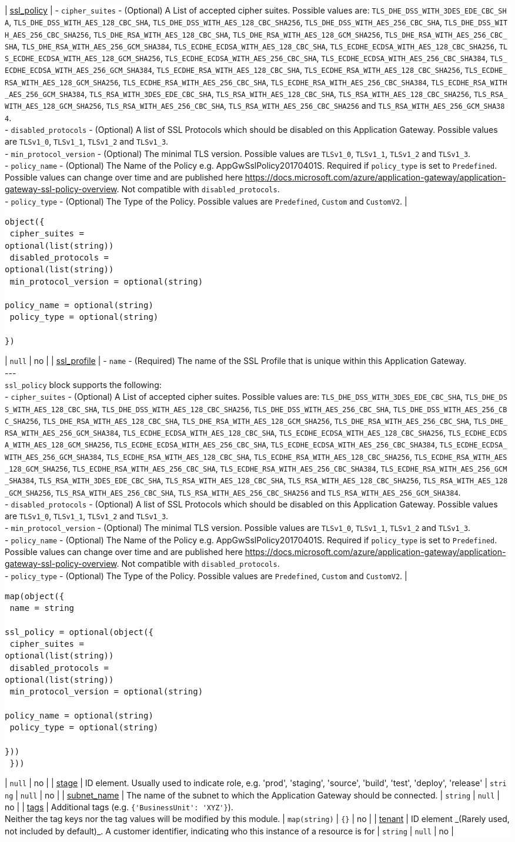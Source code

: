 | <a name="input_ssl_policy"></a> [ssl\_policy](#input\_ssl\_policy) | - `cipher_suites` - (Optional) A List of accepted cipher suites. Possible values are: `TLS_DHE_DSS_WITH_3DES_EDE_CBC_SHA`, `TLS_DHE_DSS_WITH_AES_128_CBC_SHA`, `TLS_DHE_DSS_WITH_AES_128_CBC_SHA256`, `TLS_DHE_DSS_WITH_AES_256_CBC_SHA`, `TLS_DHE_DSS_WITH_AES_256_CBC_SHA256`, `TLS_DHE_RSA_WITH_AES_128_CBC_SHA`, `TLS_DHE_RSA_WITH_AES_128_GCM_SHA256`, `TLS_DHE_RSA_WITH_AES_256_CBC_SHA`, `TLS_DHE_RSA_WITH_AES_256_GCM_SHA384`, `TLS_ECDHE_ECDSA_WITH_AES_128_CBC_SHA`, `TLS_ECDHE_ECDSA_WITH_AES_128_CBC_SHA256`, `TLS_ECDHE_ECDSA_WITH_AES_128_GCM_SHA256`, `TLS_ECDHE_ECDSA_WITH_AES_256_CBC_SHA`, `TLS_ECDHE_ECDSA_WITH_AES_256_CBC_SHA384`, `TLS_ECDHE_ECDSA_WITH_AES_256_GCM_SHA384`, `TLS_ECDHE_RSA_WITH_AES_128_CBC_SHA`, `TLS_ECDHE_RSA_WITH_AES_128_CBC_SHA256`, `TLS_ECDHE_RSA_WITH_AES_128_GCM_SHA256`, `TLS_ECDHE_RSA_WITH_AES_256_CBC_SHA`, `TLS_ECDHE_RSA_WITH_AES_256_CBC_SHA384`, `TLS_ECDHE_RSA_WITH_AES_256_GCM_SHA384`, `TLS_RSA_WITH_3DES_EDE_CBC_SHA`, `TLS_RSA_WITH_AES_128_CBC_SHA`, `TLS_RSA_WITH_AES_128_CBC_SHA256`, `TLS_RSA_WITH_AES_128_GCM_SHA256`, `TLS_RSA_WITH_AES_256_CBC_SHA`, `TLS_RSA_WITH_AES_256_CBC_SHA256` and `TLS_RSA_WITH_AES_256_GCM_SHA384`.<br>- `disabled_protocols` - (Optional) A list of SSL Protocols which should be disabled on this Application Gateway. Possible values are `TLSv1_0`, `TLSv1_1`, `TLSv1_2` and `TLSv1_3`.<br>- `min_protocol_version` - (Optional) The minimal TLS version. Possible values are `TLSv1_0`, `TLSv1_1`, `TLSv1_2` and `TLSv1_3`.<br>- `policy_name` - (Optional) The Name of the Policy e.g. AppGwSslPolicy20170401S. Required if `policy_type` is set to `Predefined`. Possible values can change over time and are published here <https://docs.microsoft.com/azure/application-gateway/application-gateway-ssl-policy-overview>. Not compatible with `disabled_protocols`.<br>- `policy_type` - (Optional) The Type of the Policy. Possible values are `Predefined`, `Custom` and `CustomV2`. | <pre>object({<br>    cipher_suites        = optional(list(string))<br>    disabled_protocols   = optional(list(string))<br>    min_protocol_version = optional(string)<br>    policy_name          = optional(string)<br>    policy_type          = optional(string)<br>  })</pre> | `null` | no |
| <a name="input_ssl_profile"></a> [ssl\_profile](#input\_ssl\_profile) | - `name` - (Required) The name of the SSL Profile that is unique within this Application Gateway.<br>---<br>`ssl_policy` block supports the following:<br>- `cipher_suites` - (Optional) A List of accepted cipher suites. Possible values are: `TLS_DHE_DSS_WITH_3DES_EDE_CBC_SHA`, `TLS_DHE_DSS_WITH_AES_128_CBC_SHA`, `TLS_DHE_DSS_WITH_AES_128_CBC_SHA256`, `TLS_DHE_DSS_WITH_AES_256_CBC_SHA`, `TLS_DHE_DSS_WITH_AES_256_CBC_SHA256`, `TLS_DHE_RSA_WITH_AES_128_CBC_SHA`, `TLS_DHE_RSA_WITH_AES_128_GCM_SHA256`, `TLS_DHE_RSA_WITH_AES_256_CBC_SHA`, `TLS_DHE_RSA_WITH_AES_256_GCM_SHA384`, `TLS_ECDHE_ECDSA_WITH_AES_128_CBC_SHA`, `TLS_ECDHE_ECDSA_WITH_AES_128_CBC_SHA256`, `TLS_ECDHE_ECDSA_WITH_AES_128_GCM_SHA256`, `TLS_ECDHE_ECDSA_WITH_AES_256_CBC_SHA`, `TLS_ECDHE_ECDSA_WITH_AES_256_CBC_SHA384`, `TLS_ECDHE_ECDSA_WITH_AES_256_GCM_SHA384`, `TLS_ECDHE_RSA_WITH_AES_128_CBC_SHA`, `TLS_ECDHE_RSA_WITH_AES_128_CBC_SHA256`, `TLS_ECDHE_RSA_WITH_AES_128_GCM_SHA256`, `TLS_ECDHE_RSA_WITH_AES_256_CBC_SHA`, `TLS_ECDHE_RSA_WITH_AES_256_CBC_SHA384`, `TLS_ECDHE_RSA_WITH_AES_256_GCM_SHA384`, `TLS_RSA_WITH_3DES_EDE_CBC_SHA`, `TLS_RSA_WITH_AES_128_CBC_SHA`, `TLS_RSA_WITH_AES_128_CBC_SHA256`, `TLS_RSA_WITH_AES_128_GCM_SHA256`, `TLS_RSA_WITH_AES_256_CBC_SHA`, `TLS_RSA_WITH_AES_256_CBC_SHA256` and `TLS_RSA_WITH_AES_256_GCM_SHA384`.<br>- `disabled_protocols` - (Optional) A list of SSL Protocols which should be disabled on this Application Gateway. Possible values are `TLSv1_0`, `TLSv1_1`, `TLSv1_2` and `TLSv1_3`.<br>- `min_protocol_version` - (Optional) The minimal TLS version. Possible values are `TLSv1_0`, `TLSv1_1`, `TLSv1_2` and `TLSv1_3`.<br>- `policy_name` - (Optional) The Name of the Policy e.g. AppGwSslPolicy20170401S. Required if `policy_type` is set to `Predefined`. Possible values can change over time and are published here <https://docs.microsoft.com/azure/application-gateway/application-gateway-ssl-policy-overview>. Not compatible with `disabled_protocols`.<br>- `policy_type` - (Optional) The Type of the Policy. Possible values are `Predefined`, `Custom` and `CustomV2`. | <pre>map(object({<br>    name = string<br>    ssl_policy = optional(object({<br>      cipher_suites        = optional(list(string))<br>      disabled_protocols   = optional(list(string))<br>      min_protocol_version = optional(string)<br>      policy_name          = optional(string)<br>      policy_type          = optional(string)<br>    }))<br>  }))</pre> | `null` | no |
| <a name="input_stage"></a> [stage](#input\_stage) | ID element. Usually used to indicate role, e.g. 'prod', 'staging', 'source', 'build', 'test', 'deploy', 'release' | `string` | `null` | no |
| <a name="input_subnet_name"></a> [subnet\_name](#input\_subnet\_name) | The name of the subnet to which the Application Gateway should be connected. | `string` | `null` | no |
| <a name="input_tags"></a> [tags](#input\_tags) | Additional tags (e.g. `{'BusinessUnit': 'XYZ'}`).<br>Neither the tag keys nor the tag values will be modified by this module. | `map(string)` | `{}` | no |
| <a name="input_tenant"></a> [tenant](#input\_tenant) | ID element \_(Rarely used, not included by default)\_. A customer identifier, indicating who this instance of a resource is for | `string` | `null` | no |